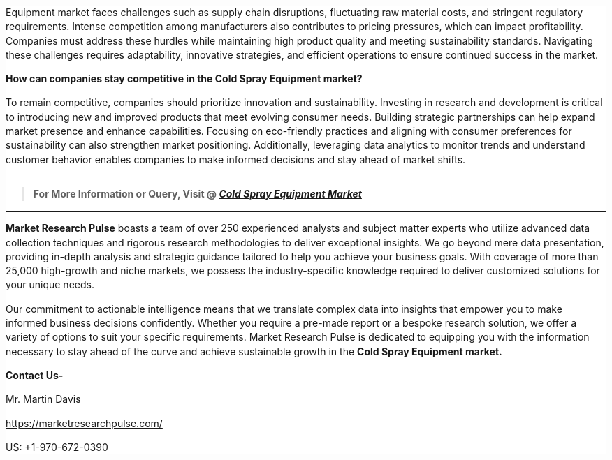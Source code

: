 Equipment market faces challenges such as supply chain disruptions, fluctuating raw material costs, and stringent regulatory requirements. Intense competition among manufacturers also contributes to pricing pressures, which can impact profitability. Companies must address these hurdles while maintaining high product quality and meeting sustainability standards. Navigating these challenges requires adaptability, innovative strategies, and efficient operations to ensure continued success in the market.</p><p><strong>How can companies stay competitive in the Cold Spray Equipment market?</strong></p><p>To remain competitive, companies should prioritize innovation and sustainability. Investing in research and development is critical to introducing new and improved products that meet evolving consumer needs. Building strategic partnerships can help expand market presence and enhance capabilities. Focusing on eco-friendly practices and aligning with consumer preferences for sustainability can also strengthen market positioning. Additionally, leveraging data analytics to monitor trends and understand customer behavior enables companies to make informed decisions and stay ahead of market shifts.</p><hr /><blockquote><p><strong>For More Information or Query, Visit @&nbsp;<em><a href="https://marketresearchpulse.com/report/63068/cold-spray-equipment-market?utm_source=Linkedin&utm_medium=091">Cold Spray Equipment Market</a></em></strong></p></blockquote><hr /><p><strong>Market Research Pulse</strong> boasts a team of over 250 experienced analysts and subject matter experts who utilize advanced data collection techniques and rigorous research methodologies to deliver exceptional insights. We go beyond mere data presentation, providing in-depth analysis and strategic guidance tailored to help you achieve your business goals. With coverage of more than 25,000 high-growth and niche markets, we possess the industry-specific knowledge required to deliver customized solutions for your unique needs.</p><p>Our commitment to actionable intelligence means that we translate complex data into insights that empower you to make informed business decisions confidently. Whether you require a pre-made report or a bespoke research solution, we offer a variety of options to suit your specific requirements. Market Research Pulse is dedicated to equipping you with the information necessary to stay ahead of the curve and achieve sustainable growth in the <strong>Cold Spray Equipment market.</strong></p><p><strong>Contact Us-</strong></p><p>Mr. Martin Davis</p><p>https://marketresearchpulse.com/</p><p>US: +1-970-672-0390</p>
